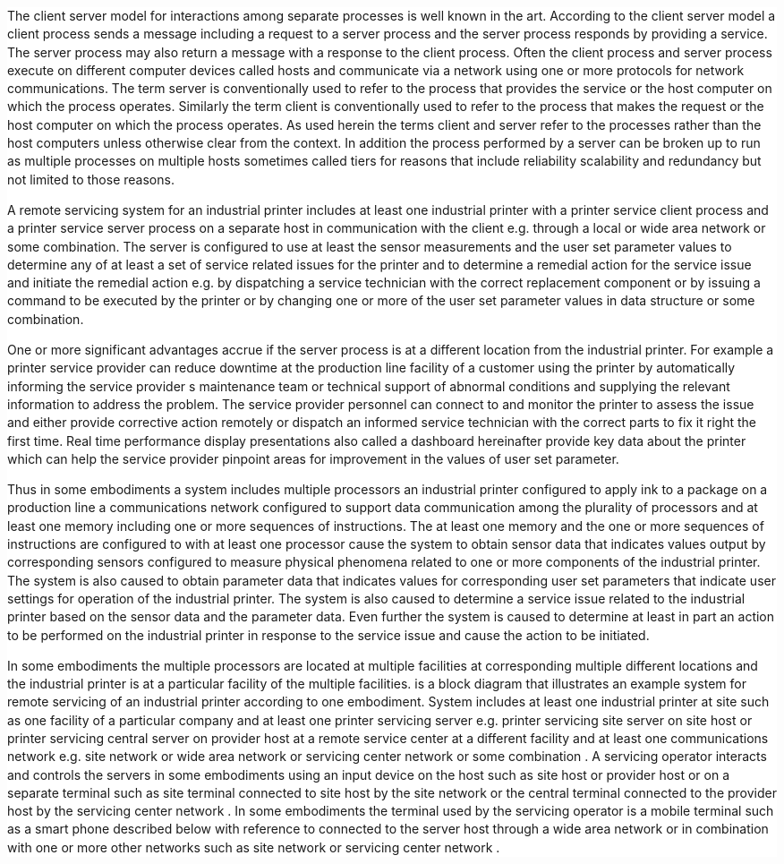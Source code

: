 The client server model for interactions among separate processes is well known in the art. According to the client server model a client process sends a message including a request to a server process and the server process responds by providing a service. The server process may also return a message with a response to the client process. Often the client process and server process execute on different computer devices called hosts and communicate via a network using one or more protocols for network communications. The term server is conventionally used to refer to the process that provides the service or the host computer on which the process operates. Similarly the term client is conventionally used to refer to the process that makes the request or the host computer on which the process operates. As used herein the terms client and server refer to the processes rather than the host computers unless otherwise clear from the context. In addition the process performed by a server can be broken up to run as multiple processes on multiple hosts sometimes called tiers for reasons that include reliability scalability and redundancy but not limited to those reasons.

A remote servicing system for an industrial printer includes at least one industrial printer with a printer service client process and a printer service server process on a separate host in communication with the client e.g. through a local or wide area network or some combination. The server is configured to use at least the sensor measurements and the user set parameter values to determine any of at least a set of service related issues for the printer and to determine a remedial action for the service issue and initiate the remedial action e.g. by dispatching a service technician with the correct replacement component or by issuing a command to be executed by the printer or by changing one or more of the user set parameter values in data structure or some combination.

One or more significant advantages accrue if the server process is at a different location from the industrial printer. For example a printer service provider can reduce downtime at the production line facility of a customer using the printer by automatically informing the service provider s maintenance team or technical support of abnormal conditions and supplying the relevant information to address the problem. The service provider personnel can connect to and monitor the printer to assess the issue and either provide corrective action remotely or dispatch an informed service technician with the correct parts to fix it right the first time. Real time performance display presentations also called a dashboard hereinafter provide key data about the printer which can help the service provider pinpoint areas for improvement in the values of user set parameter.

Thus in some embodiments a system includes multiple processors an industrial printer configured to apply ink to a package on a production line a communications network configured to support data communication among the plurality of processors and at least one memory including one or more sequences of instructions. The at least one memory and the one or more sequences of instructions are configured to with at least one processor cause the system to obtain sensor data that indicates values output by corresponding sensors configured to measure physical phenomena related to one or more components of the industrial printer. The system is also caused to obtain parameter data that indicates values for corresponding user set parameters that indicate user settings for operation of the industrial printer. The system is also caused to determine a service issue related to the industrial printer based on the sensor data and the parameter data. Even further the system is caused to determine at least in part an action to be performed on the industrial printer in response to the service issue and cause the action to be initiated.

In some embodiments the multiple processors are located at multiple facilities at corresponding multiple different locations and the industrial printer is at a particular facility of the multiple facilities. is a block diagram that illustrates an example system for remote servicing of an industrial printer according to one embodiment. System includes at least one industrial printer at site such as one facility of a particular company and at least one printer servicing server e.g. printer servicing site server on site host or printer servicing central server on provider host at a remote service center at a different facility and at least one communications network e.g. site network or wide area network or servicing center network or some combination . A servicing operator interacts and controls the servers in some embodiments using an input device on the host such as site host or provider host or on a separate terminal such as site terminal connected to site host by the site network or the central terminal connected to the provider host by the servicing center network . In some embodiments the terminal used by the servicing operator is a mobile terminal such as a smart phone described below with reference to connected to the server host through a wide area network or in combination with one or more other networks such as site network or servicing center network .

